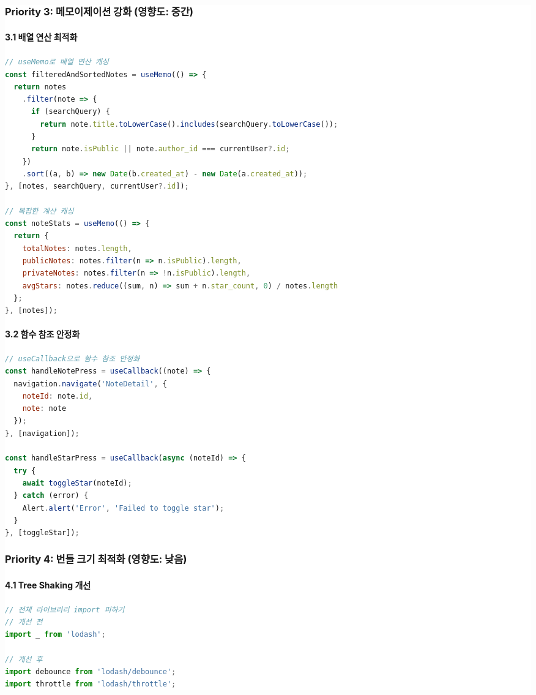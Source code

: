 ### Priority 3: 메모이제이션 강화 (영향도: 중간)

#### 3.1 배열 연산 최적화
```javascript
// useMemo로 배열 연산 캐싱
const filteredAndSortedNotes = useMemo(() => {
  return notes
    .filter(note => {
      if (searchQuery) {
        return note.title.toLowerCase().includes(searchQuery.toLowerCase());
      }
      return note.isPublic || note.author_id === currentUser?.id;
    })
    .sort((a, b) => new Date(b.created_at) - new Date(a.created_at));
}, [notes, searchQuery, currentUser?.id]);

// 복잡한 계산 캐싱
const noteStats = useMemo(() => {
  return {
    totalNotes: notes.length,
    publicNotes: notes.filter(n => n.isPublic).length,
    privateNotes: notes.filter(n => !n.isPublic).length,
    avgStars: notes.reduce((sum, n) => sum + n.star_count, 0) / notes.length
  };
}, [notes]);
```

#### 3.2 함수 참조 안정화
```javascript
// useCallback으로 함수 참조 안정화
const handleNotePress = useCallback((note) => {
  navigation.navigate('NoteDetail', { 
    noteId: note.id,
    note: note
  });
}, [navigation]);

const handleStarPress = useCallback(async (noteId) => {
  try {
    await toggleStar(noteId);
  } catch (error) {
    Alert.alert('Error', 'Failed to toggle star');
  }
}, [toggleStar]);
```

### Priority 4: 번들 크기 최적화 (영향도: 낮음)

#### 4.1 Tree Shaking 개선
```javascript
// 전체 라이브러리 import 피하기
// 개선 전
import _ from 'lodash';

// 개선 후  
import debounce from 'lodash/debounce';
import throttle from 'lodash/throttle';
```
